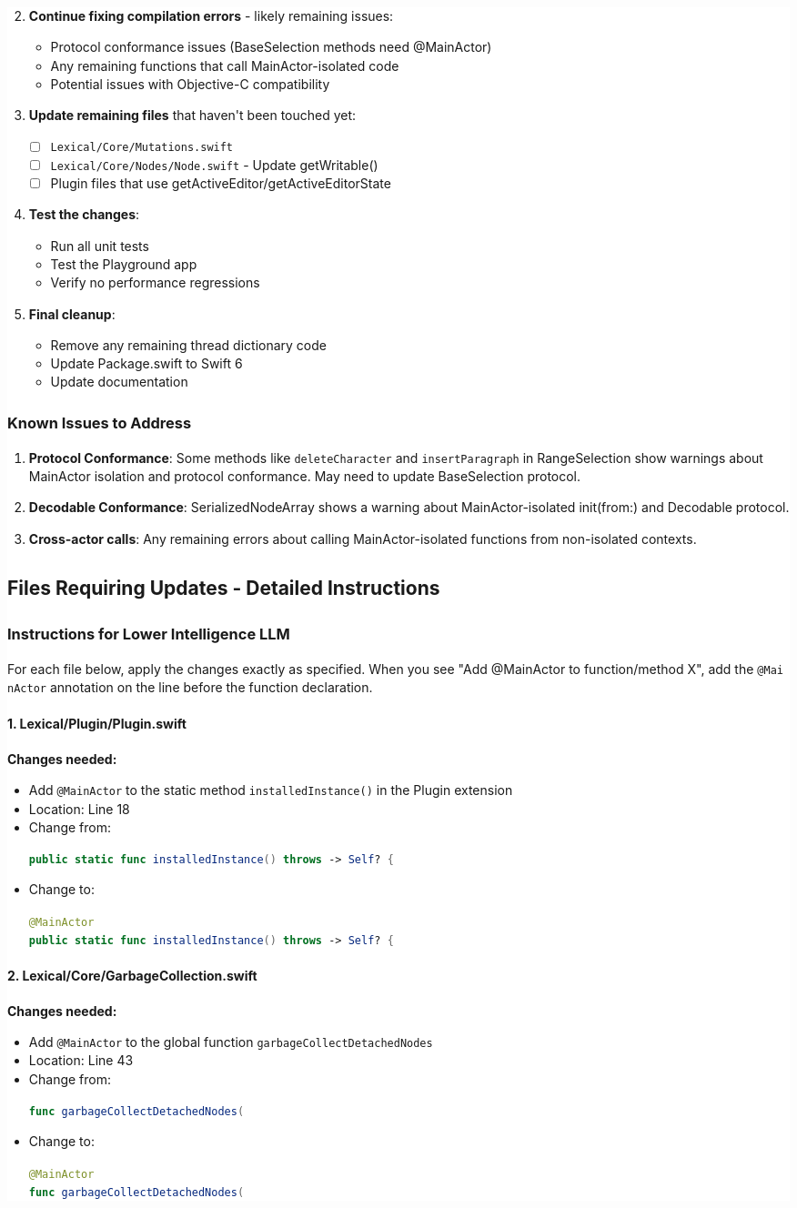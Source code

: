2. **Continue fixing compilation errors** - likely remaining issues:
   - Protocol conformance issues (BaseSelection methods need @MainActor)
   - Any remaining functions that call MainActor-isolated code
   - Potential issues with Objective-C compatibility

3. **Update remaining files** that haven't been touched yet:
   - [ ] `Lexical/Core/Mutations.swift`
   - [ ] `Lexical/Core/Nodes/Node.swift` - Update getWritable()
   - [ ] Plugin files that use getActiveEditor/getActiveEditorState

4. **Test the changes**:
   - Run all unit tests
   - Test the Playground app
   - Verify no performance regressions

5. **Final cleanup**:
   - Remove any remaining thread dictionary code
   - Update Package.swift to Swift 6
   - Update documentation

### Known Issues to Address

1. **Protocol Conformance**: Some methods like `deleteCharacter` and `insertParagraph` in RangeSelection show warnings about MainActor isolation and protocol conformance. May need to update BaseSelection protocol.

2. **Decodable Conformance**: SerializedNodeArray shows a warning about MainActor-isolated init(from:) and Decodable protocol.

3. **Cross-actor calls**: Any remaining errors about calling MainActor-isolated functions from non-isolated contexts.

## Files Requiring Updates - Detailed Instructions

### Instructions for Lower Intelligence LLM

For each file below, apply the changes exactly as specified. When you see "Add @MainActor to function/method X", add the `@MainActor` annotation on the line before the function declaration.

#### 1. Lexical/Plugin/Plugin.swift
**Changes needed:**
- Add `@MainActor` to the static method `installedInstance()` in the Plugin extension
- Location: Line 18
- Change from:
  ```swift
  public static func installedInstance() throws -> Self? {
  ```
- Change to:
  ```swift
  @MainActor
  public static func installedInstance() throws -> Self? {
  ```

#### 2. Lexical/Core/GarbageCollection.swift
**Changes needed:**
- Add `@MainActor` to the global function `garbageCollectDetachedNodes`
- Location: Line 43
- Change from:
  ```swift
  func garbageCollectDetachedNodes(
  ```
- Change to:
  ```swift
  @MainActor
  func garbageCollectDetachedNodes(
  ```
